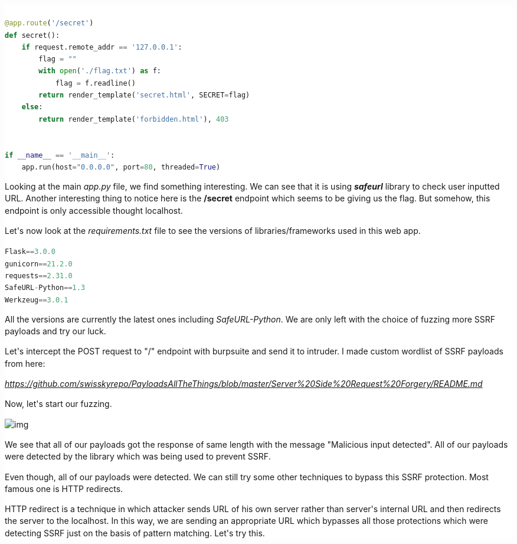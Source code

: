 ```python

@app.route('/secret')
def secret():
    if request.remote_addr == '127.0.0.1':
        flag = ""
        with open('./flag.txt') as f:
            flag = f.readline()
        return render_template('secret.html', SECRET=flag)
    else:
        return render_template('forbidden.html'), 403


if __name__ == '__main__':
    app.run(host="0.0.0.0", port=80, threaded=True)
```

Looking at the main *app.py* file, we find something interesting. We can see that it is using ***safeurl*** library to check user inputted URL. Another interesting thing to notice here is the **/secret** endpoint which seems to be giving us the flag. But somehow, this endpoint is only accessible thought localhost.

Let's now look at the *requirements.txt* file to see the versions of libraries/frameworks used in this web app.

```python
Flask==3.0.0
gunicorn==21.2.0
requests==2.31.0
SafeURL-Python==1.3
Werkzeug==3.0.1
```

All the versions are currently the latest ones including *SafeURL-Python*.
We are only left with the choice of fuzzing more SSRF payloads and try our luck.

Let's intercept the POST request to "/" endpoint with burpsuite and send it to intruder. I made custom wordlist of SSRF payloads from here:

*https://github.com/swisskyrepo/PayloadsAllTheThings/blob/master/Server%20Side%20Request%20Forgery/README.md*

Now, let's start our fuzzing.

![img](https://i.imgur.com/ejnQlyJ.jpeg)

We see that all of our payloads got the response of same length with the message "Malicious input detected". All of our payloads were detected by the library which was being used to prevent SSRF. 

Even though, all of our payloads were detected. We can still try some other techniques to bypass this SSRF protection. Most famous one is HTTP redirects. 

HTTP redirect is a technique in which attacker sends URL of his own server rather than server's internal URL and then redirects the server to the localhost. In this way, we are sending an appropriate URL which bypasses all those protections which were detecting SSRF just on the basis of pattern matching. Let's try this.
